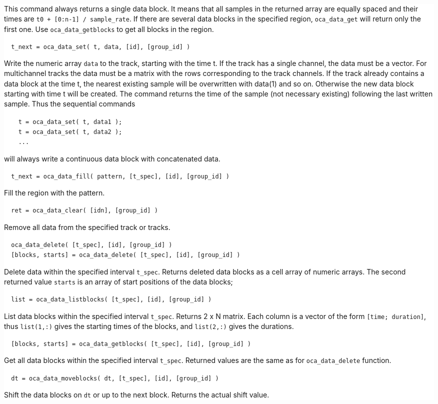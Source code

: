 This command always returns a single data block. It means that all samples in the
returned array are equally spaced and their times are `t0 + [0:n-1] / sample_rate`.
If there are several data blocks in the specified region, `oca_data_get` will
return only the first one. Use `oca_data_getblocks` to get all blocks in the region.
```
  t_next = oca_data_set( t, data, [id], [group_id] )
```
Write the numeric array `data` to the track, starting with the time t.  If the
track has a single channel, the data must be a vector. For multichannel tracks
the data must be a matrix with the rows corresponding to the track channels.
If the track already contains a data block at the time t, the nearest existing
sample will be overwritten with data(1) and so on. Otherwise the new data block
starting with time t will be created. The command returns the time of the
sample (not necessary existing) following the last written sample. Thus the
sequential commands
```
    t = oca_data_set( t, data1 );
    t = oca_data_set( t, data2 );
    ...
```
will always write a continuous data block with concatenated data.

```
  t_next = oca_data_fill( pattern, [t_spec], [id], [group_id] )
```
Fill the region with the pattern.

```
  ret = oca_data_clear( [idn], [group_id] )
```
Remove all data from the specified track or tracks.

```
  oca_data_delete( [t_spec], [id], [group_id] )
  [blocks, starts] = oca_data_delete( [t_spec], [id], [group_id] )
```
Delete data within the specified interval `t_spec`. Returns deleted data blocks
as a cell array of numeric arrays. The second returned value `starts` is an array
of start positions of the data blocks;

```
  list = oca_data_listblocks( [t_spec], [id], [group_id] )
```
List data blocks  within the specified interval `t_spec`.
Returns 2 x N matrix. Each column is a vector of the form `[time; duration]`, thus
`list(1,:)` gives the starting times of the blocks, and `list(2,:)` gives the
durations.

```
  [blocks, starts] = oca_data_getblocks( [t_spec], [id], [group_id] )
```
Get all data blocks within the specified interval `t_spec`. Returned values are the
same as for `oca_data_delete` function.

```
  dt = oca_data_moveblocks( dt, [t_spec], [id], [group_id] )
```
Shift the data blocks on `dt` or up to the next block. Returns the actual shift
value.
